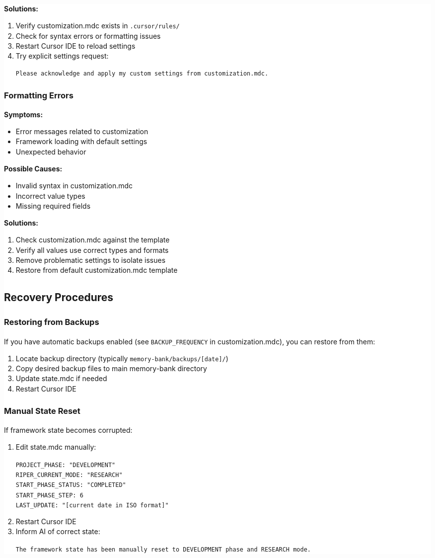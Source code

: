 **Solutions:**
1. Verify customization.mdc exists in `.cursor/rules/`
2. Check for syntax errors or formatting issues
3. Restart Cursor IDE to reload settings
4. Try explicit settings request:
   ```
   Please acknowledge and apply my custom settings from customization.mdc.
   ```

### Formatting Errors

**Symptoms:**
- Error messages related to customization
- Framework loading with default settings
- Unexpected behavior

**Possible Causes:**
- Invalid syntax in customization.mdc
- Incorrect value types
- Missing required fields

**Solutions:**
1. Check customization.mdc against the template
2. Verify all values use correct types and formats
3. Remove problematic settings to isolate issues
4. Restore from default customization.mdc template

## Recovery Procedures

### Restoring from Backups

If you have automatic backups enabled (see `BACKUP_FREQUENCY` in customization.mdc), you can restore from them:

1. Locate backup directory (typically `memory-bank/backups/[date]/`)
2. Copy desired backup files to main memory-bank directory
3. Update state.mdc if needed
4. Restart Cursor IDE

### Manual State Reset

If framework state becomes corrupted:

1. Edit state.mdc manually:
   ```
   PROJECT_PHASE: "DEVELOPMENT"
   RIPER_CURRENT_MODE: "RESEARCH"
   START_PHASE_STATUS: "COMPLETED"
   START_PHASE_STEP: 6
   LAST_UPDATE: "[current date in ISO format]"
   ```
2. Restart Cursor IDE
3. Inform AI of correct state:
   ```
   The framework state has been manually reset to DEVELOPMENT phase and RESEARCH mode.
   ```
